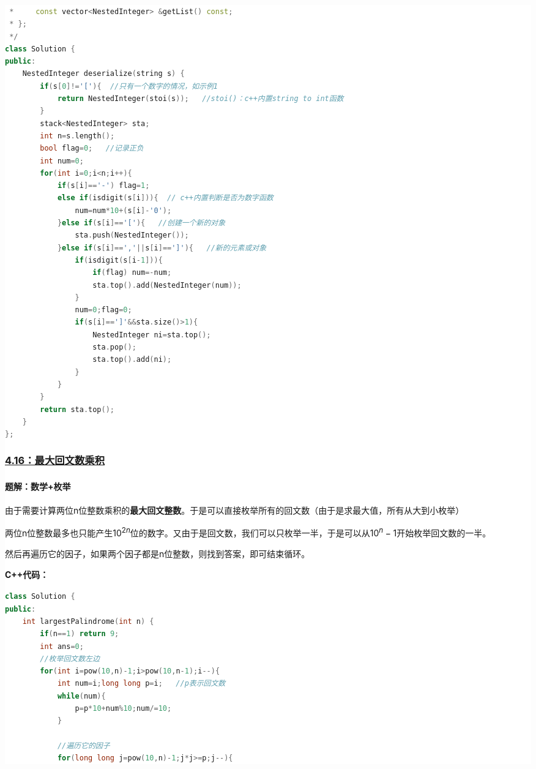 ```cpp
 *     const vector<NestedInteger> &getList() const;
 * };
 */
class Solution {
public:
    NestedInteger deserialize(string s) {
        if(s[0]!='['){  //只有一个数字的情况，如示例1
            return NestedInteger(stoi(s));   //stoi()：c++内置string to int函数
        }
        stack<NestedInteger> sta;
        int n=s.length();
        bool flag=0;   //记录正负
        int num=0;
        for(int i=0;i<n;i++){
            if(s[i]=='-') flag=1;
            else if(isdigit(s[i])){  // c++内置判断是否为数字函数
                num=num*10+(s[i]-'0');
            }else if(s[i]=='['){   //创建一个新的对象
                sta.push(NestedInteger());
            }else if(s[i]==','||s[i]==']'){   //新的元素或对象
                if(isdigit(s[i-1])){
                    if(flag) num=-num;
                    sta.top().add(NestedInteger(num));
                }
                num=0;flag=0;
                if(s[i]==']'&&sta.size()>1){
                    NestedInteger ni=sta.top();
                    sta.pop();
                    sta.top().add(ni);
                }
            }
        }
        return sta.top();
    }
};
```

### [4.16：最大回文数乘积](https://leetcode-cn.com/problems/largest-palindrome-product/)

#### 题解：数学+枚举

由于需要计算两位n位整数乘积的**最大回文整数**。于是可以直接枚举所有的回文数（由于是求最大值，所有从大到小枚举）

两位n位整数最多也只能产生$10^{2n}$位的数字。又由于是回文数，我们可以只枚举一半，于是可以从$10^n-1$开始枚举回文数的一半。

然后再遍历它的因子，如果两个因子都是n位整数，则找到答案，即可结束循环。

**C++代码：**

```cpp
class Solution {
public:
    int largestPalindrome(int n) {
        if(n==1) return 9;
        int ans=0;
        //枚举回文数左边
        for(int i=pow(10,n)-1;i>pow(10,n-1);i--){
            int num=i;long long p=i;   //p表示回文数
            while(num){
                p=p*10+num%10;num/=10;
            }
            
            //遍历它的因子
            for(long long j=pow(10,n)-1;j*j>=p;j--){
```